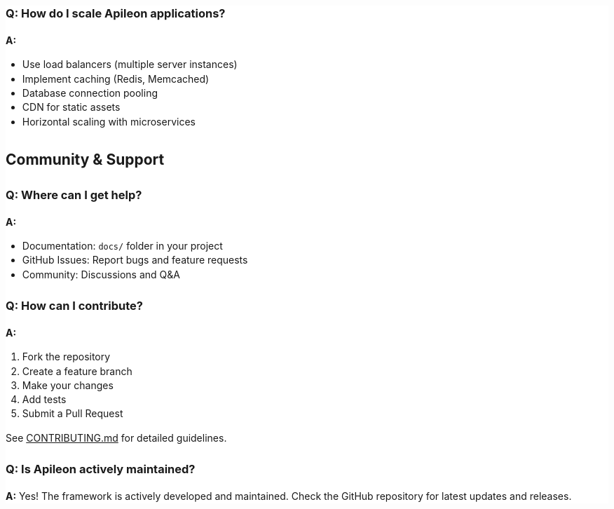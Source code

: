 ### Q: How do I scale Apileon applications?
**A:** 
- Use load balancers (multiple server instances)
- Implement caching (Redis, Memcached)
- Database connection pooling
- CDN for static assets
- Horizontal scaling with microservices

## Community & Support

### Q: Where can I get help?
**A:** 
- Documentation: `docs/` folder in your project
- GitHub Issues: Report bugs and feature requests
- Community: Discussions and Q&A

### Q: How can I contribute?
**A:** 
1. Fork the repository
2. Create a feature branch
3. Make your changes
4. Add tests
5. Submit a Pull Request

See [CONTRIBUTING.md](../CONTRIBUTING.md) for detailed guidelines.

### Q: Is Apileon actively maintained?
**A:** Yes! The framework is actively developed and maintained. Check the GitHub repository for latest updates and releases.
